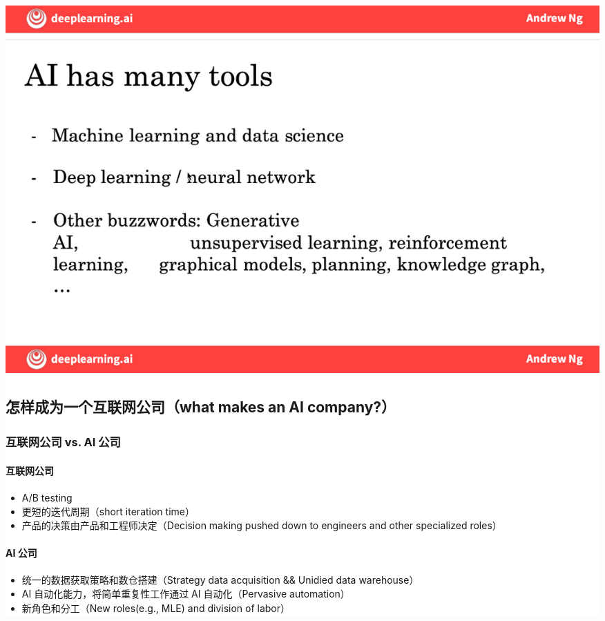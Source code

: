 ![](https://raw.githubusercontent.com/tyronemaxi/ai_notes/master/ai_for_everyone/imgs/img_9.png)

## 怎样成为一个互联网公司（what makes an AI company?）
### 互联网公司 vs. AI 公司
#### 互联网公司
- A/B testing
- 更短的迭代周期（short iteration time）
- 产品的决策由产品和工程师决定（Decision making pushed down to engineers and other specialized roles）

#### AI 公司
- 统一的数据获取策略和数仓搭建（Strategy data acquisition && Unidied data warehouse）
- AI 自动化能力，将简单重复性工作通过 AI 自动化（Pervasive automation）
- 新角色和分工（New roles(e.g., MLE) and division of labor）